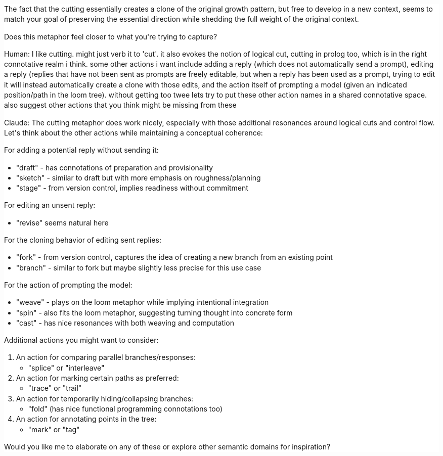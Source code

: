 The fact that the cutting essentially creates a clone of the original growth pattern, but free to develop in a new context, seems to match your goal of preserving the essential direction while shedding the full weight of the original context.

Does this metaphor feel closer to what you're trying to capture?

Human: l like cutting. might just verb it to 'cut'. it also evokes the notion of logical cut, cutting in prolog too, which is in the right connotative realm i think. some other actions i want include adding a reply (which does not automatically send a prompt), editing a reply (replies that have not been sent as prompts are freely editable, but when a reply has been used as a prompt, trying to edit it will instead automatically create a clone with those edits, and the action itself of prompting a model (given an indicated position/path in the loom tree). without getting too twee lets try to put these other action names in a shared connotative space. also suggest other actions that you think might be missing from these

Claude: The cutting metaphor does work nicely, especially with those additional resonances around logical cuts and control flow. Let's think about the other actions while maintaining a conceptual coherence:

For adding a potential reply without sending it:

- "draft" - has connotations of preparation and provisionality
- "sketch" - similar to draft but with more emphasis on roughness/planning
- "stage" - from version control, implies readiness without commitment

For editing an unsent reply:

- "revise" seems natural here

For the cloning behavior of editing sent replies:

- "fork" - from version control, captures the idea of creating a new branch from an existing point
- "branch" - similar to fork but maybe slightly less precise for this use case

For the action of prompting the model:

- "weave" - plays on the loom metaphor while implying intentional integration
- "spin" - also fits the loom metaphor, suggesting turning thought into concrete form
- "cast" - has nice resonances with both weaving and computation

Additional actions you might want to consider:

1. An action for comparing parallel branches/responses:
   - "splice" or "interleave"
2. An action for marking certain paths as preferred:
   - "trace" or "trail"
3. An action for temporarily hiding/collapsing branches:
   - "fold" (has nice functional programming connotations too)
4. An action for annotating points in the tree:
   - "mark" or "tag"

Would you like me to elaborate on any of these or explore other semantic domains for inspiration?
